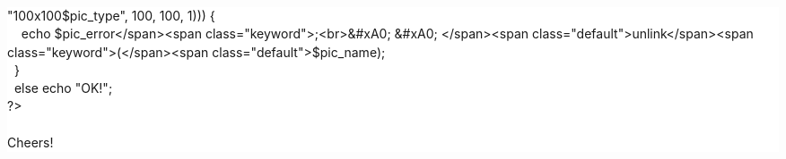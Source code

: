</span><span class="string">&quot;100x100</span><span class="default">$pic_type</span><span class="string">&quot;</span><span class="keyword">, </span><span class="default">100</span><span class="keyword">, </span><span class="default">100</span><span class="keyword">, </span><span class="default">1</span><span class="keyword">))) {<br>&#xA0; &#xA0; echo </span><span class="default">$pic_error</span><span class="keyword">;<br>&#xA0; &#xA0; </span><span class="default">unlink</span><span class="keyword">(</span><span class="default">$pic_name</span><span class="keyword">);<br>&#xA0; }<br>&#xA0; else echo </span><span class="string">&quot;OK!&quot;</span><span class="keyword">;<br></span><span class="default">?&gt;<br></span><br>Cheers!</span>
</div>
  

#


<div class="phpcode"><span class="html">